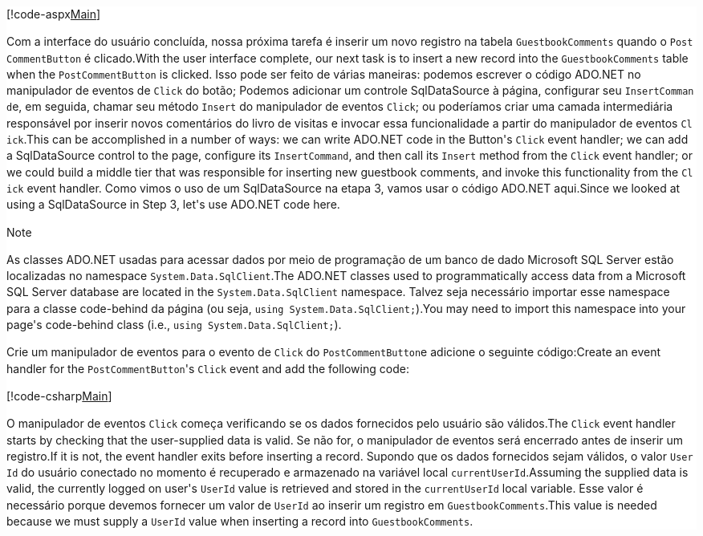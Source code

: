 [!code-aspx[Main](storing-additional-user-information-cs/samples/sample8.aspx)]

<span data-ttu-id="db3fe-359">Com a interface do usuário concluída, nossa próxima tarefa é inserir um novo registro na tabela `GuestbookComments` quando o `PostCommentButton` é clicado.</span><span class="sxs-lookup"><span data-stu-id="db3fe-359">With the user interface complete, our next task is to insert a new record into the `GuestbookComments` table when the `PostCommentButton` is clicked.</span></span> <span data-ttu-id="db3fe-360">Isso pode ser feito de várias maneiras: podemos escrever o código ADO.NET no manipulador de eventos de `Click` do botão; Podemos adicionar um controle SqlDataSource à página, configurar seu `InsertCommand`e, em seguida, chamar seu método `Insert` do manipulador de eventos `Click`; ou poderíamos criar uma camada intermediária responsável por inserir novos comentários do livro de visitas e invocar essa funcionalidade a partir do manipulador de eventos `Click`.</span><span class="sxs-lookup"><span data-stu-id="db3fe-360">This can be accomplished in a number of ways: we can write ADO.NET code in the Button's `Click` event handler; we can add a SqlDataSource control to the page, configure its `InsertCommand`, and then call its `Insert` method from the `Click` event handler; or we could build a middle tier that was responsible for inserting new guestbook comments, and invoke this functionality from the `Click` event handler.</span></span> <span data-ttu-id="db3fe-361">Como vimos o uso de um SqlDataSource na etapa 3, vamos usar o código ADO.NET aqui.</span><span class="sxs-lookup"><span data-stu-id="db3fe-361">Since we looked at using a SqlDataSource in Step 3, let's use ADO.NET code here.</span></span>

> [!NOTE]
> <span data-ttu-id="db3fe-362">As classes ADO.NET usadas para acessar dados por meio de programação de um banco de dado Microsoft SQL Server estão localizadas no namespace `System.Data.SqlClient`.</span><span class="sxs-lookup"><span data-stu-id="db3fe-362">The ADO.NET classes used to programmatically access data from a Microsoft SQL Server database are located in the `System.Data.SqlClient` namespace.</span></span> <span data-ttu-id="db3fe-363">Talvez seja necessário importar esse namespace para a classe code-behind da página (ou seja, `using System.Data.SqlClient;`).</span><span class="sxs-lookup"><span data-stu-id="db3fe-363">You may need to import this namespace into your page's code-behind class (i.e., `using System.Data.SqlClient;`).</span></span>

<span data-ttu-id="db3fe-364">Crie um manipulador de eventos para o evento de `Click` do `PostCommentButton`e adicione o seguinte código:</span><span class="sxs-lookup"><span data-stu-id="db3fe-364">Create an event handler for the `PostCommentButton`'s `Click` event and add the following code:</span></span>

[!code-csharp[Main](storing-additional-user-information-cs/samples/sample9.cs)]

<span data-ttu-id="db3fe-365">O manipulador de eventos `Click` começa verificando se os dados fornecidos pelo usuário são válidos.</span><span class="sxs-lookup"><span data-stu-id="db3fe-365">The `Click` event handler starts by checking that the user-supplied data is valid.</span></span> <span data-ttu-id="db3fe-366">Se não for, o manipulador de eventos será encerrado antes de inserir um registro.</span><span class="sxs-lookup"><span data-stu-id="db3fe-366">If it is not, the event handler exits before inserting a record.</span></span> <span data-ttu-id="db3fe-367">Supondo que os dados fornecidos sejam válidos, o valor `UserId` do usuário conectado no momento é recuperado e armazenado na variável local `currentUserId`.</span><span class="sxs-lookup"><span data-stu-id="db3fe-367">Assuming the supplied data is valid, the currently logged on user's `UserId` value is retrieved and stored in the `currentUserId` local variable.</span></span> <span data-ttu-id="db3fe-368">Esse valor é necessário porque devemos fornecer um valor de `UserId` ao inserir um registro em `GuestbookComments`.</span><span class="sxs-lookup"><span data-stu-id="db3fe-368">This value is needed because we must supply a `UserId` value when inserting a record into `GuestbookComments`.</span></span>
